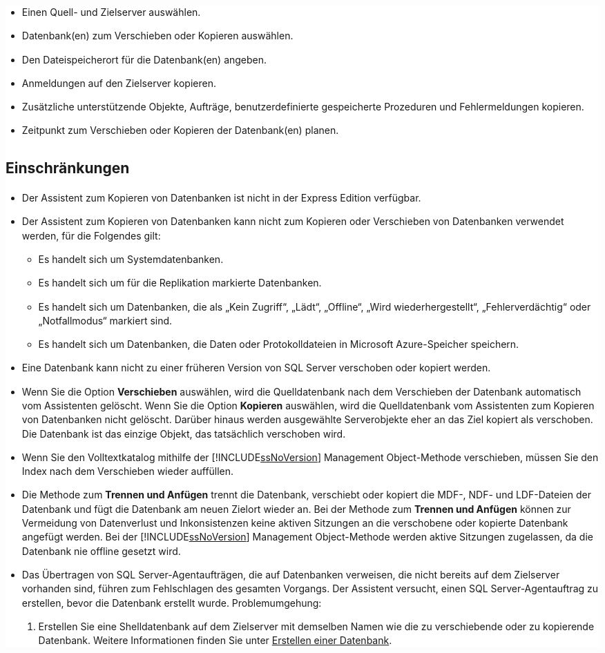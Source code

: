 -   Einen Quell- und Zielserver auswählen.  
  
-   Datenbank(en) zum Verschieben oder Kopieren auswählen.  
  
-   Den Dateispeicherort für die Datenbank(en) angeben.  
  
-   Anmeldungen auf den Zielserver kopieren.  
  
-   Zusätzliche unterstützende Objekte, Aufträge, benutzerdefinierte gespeicherte Prozeduren und Fehlermeldungen kopieren.  
  
-   Zeitpunkt zum Verschieben oder Kopieren der Datenbank(en) planen.  
  

  
##  <a name="Restrictions"></a> Einschränkungen  
  
-   Der Assistent zum Kopieren von Datenbanken ist nicht in der Express Edition verfügbar.  
  
-   Der Assistent zum Kopieren von Datenbanken kann nicht zum Kopieren oder Verschieben von Datenbanken verwendet werden, für die Folgendes gilt:
  
    -   Es handelt sich um Systemdatenbanken.
  
    -   Es handelt sich um für die Replikation markierte Datenbanken.
  
    -   Es handelt sich um Datenbanken, die als „Kein Zugriff“, „Lädt“, „Offline“, „Wird wiederhergestellt“, „Fehlerverdächtig“ oder „Notfallmodus“ markiert sind.
    
    -   Es handelt sich um Datenbanken, die Daten oder Protokolldateien in Microsoft Azure-Speicher speichern.
  
-   Eine Datenbank kann nicht zu einer früheren Version von SQL Server verschoben oder kopiert werden.
  
-   Wenn Sie die Option **Verschieben** auswählen, wird die Quelldatenbank nach dem Verschieben der Datenbank automatisch vom Assistenten gelöscht. Wenn Sie die Option **Kopieren** auswählen, wird die Quelldatenbank vom Assistenten zum Kopieren von Datenbanken nicht gelöscht.  Darüber hinaus werden ausgewählte Serverobjekte eher an das Ziel kopiert als verschoben. Die Datenbank ist das einzige Objekt, das tatsächlich verschoben wird.
  
-   Wenn Sie den Volltextkatalog mithilfe der [!INCLUDE[ssNoVersion](../../includes/ssnoversion-md.md)] Management Object-Methode verschieben, müssen Sie den Index nach dem Verschieben wieder auffüllen.  
  
-   Die Methode zum **Trennen und Anfügen** trennt die Datenbank, verschiebt oder kopiert die MDF-, NDF- und LDF-Dateien der Datenbank und fügt die Datenbank am neuen Zielort wieder an. Bei der Methode zum **Trennen und Anfügen** können zur Vermeidung von Datenverlust und Inkonsistenzen keine aktiven Sitzungen an die verschobene oder kopierte Datenbank angefügt werden. Bei der [!INCLUDE[ssNoVersion](../../includes/ssnoversion-md.md)] Management Object-Methode werden aktive Sitzungen zugelassen, da die Datenbank nie offline gesetzt wird.  

-    Das Übertragen von SQL Server-Agentaufträgen, die auf Datenbanken verweisen, die nicht bereits auf dem Zielserver vorhanden sind, führen zum Fehlschlagen des gesamten Vorgangs.  Der Assistent versucht, einen SQL Server-Agentauftrag zu erstellen, bevor die Datenbank erstellt wurde.  Problemumgehung:
     1. Erstellen Sie eine Shelldatenbank auf dem Zielserver mit demselben Namen wie die zu verschiebende oder zu kopierende Datenbank.  Weitere Informationen finden Sie unter [Erstellen einer Datenbank](../../relational-databases/databases/create-a-database.md).
     